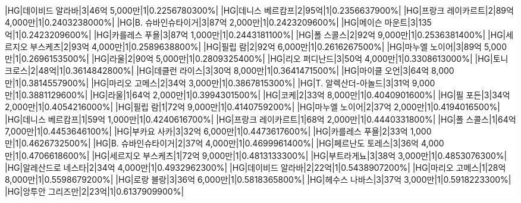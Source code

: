 |HG|데이비드 알라바|3|46억 5,000만|1|0.2256780300%|
|HG|데니스 베르캄프|2|95억|1|0.2356637900%|
|HG|프랑크 레이카르트|2|89억 4,000만|1|0.2403238000%|
|HG|B. 슈바인슈타이거|3|87억 2,000만|1|0.2423209600%|
|HG|메이슨 마운트|3|135억|1|0.2423209600%|
|HG|카를레스 푸욜|3|87억 1,000만|1|0.2443181100%|
|HG|폴 스콜스|2|92억 9,000만|1|0.2536381400%|
|HG|세르지오 부스케츠|2|93억 4,000만|1|0.2589638800%|
|HG|필립 람|2|92억 6,000만|1|0.2616267500%|
|HG|마누엘 노이어|3|89억 5,000만|1|0.2696153500%|
|HG|라울|2|90억 5,000만|1|0.2809325400%|
|HG|리오 퍼디난드|3|50억 4,000만|1|0.3308613000%|
|HG|토니 크로스|2|48억|1|0.3614842800%|
|HG|데클런 라이스|3|30억 8,000만|1|0.3641471500%|
|HG|마이클 오언|3|64억 8,000만|1|0.3814557900%|
|HG|마리오 고메스|2|34억 3,000만|1|0.3867815300%|
|HG|T. 알렉산더-아놀드|3|31억 9,000만|1|0.3881129600%|
|HG|라울|1|64억 2,000만|1|0.3994301500%|
|HG|코케|2|33억 8,000만|1|0.4040901600%|
|HG|필 포든|3|34억 2,000만|1|0.4054216000%|
|HG|필립 람|1|72억 9,000만|1|0.4140759200%|
|HG|마누엘 노이어|2|37억 2,000만|1|0.4194016500%|
|HG|데니스 베르캄프|1|59억 1,000만|1|0.4240616700%|
|HG|프랑크 레이카르트|1|68억 2,000만|1|0.4440331800%|
|HG|폴 스콜스|1|64억 7,000만|1|0.4453646100%|
|HG|부카요 사카|3|32억 6,000만|1|0.4473617600%|
|HG|카를레스 푸욜|2|33억 1,000만|1|0.4626732500%|
|HG|B. 슈바인슈타이거|2|37억 4,000만|1|0.4699961400%|
|HG|페르난도 토레스|3|36억 4,000만|1|0.4706618600%|
|HG|세르지오 부스케츠|1|72억 9,000만|1|0.4813133300%|
|HG|부트라게뇨|3|38억 3,000만|1|0.4853076300%|
|HG|알레산드로 네스타|2|34억 4,000만|1|0.4932962300%|
|HG|데이비드 알라바|2|22억|1|0.5438907200%|
|HG|마리오 고메스|1|28억 8,000만|1|0.5598679200%|
|HG|로랑 블랑|3|36억 6,000만|1|0.5818365800%|
|HG|헤수스 나바스|3|37억 3,000만|1|0.5918223300%|
|HG|앙투안 그리즈만|2|23억|1|0.6137909900%|